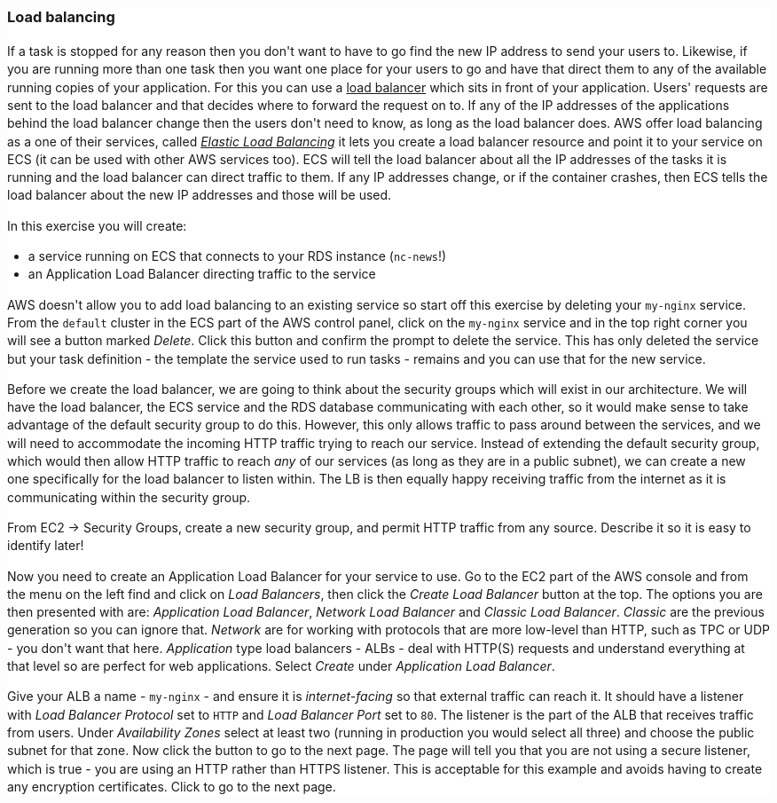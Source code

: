 ### Load balancing

If a task is stopped for any reason then you don't want to have to go find the new IP address to send your users to. Likewise, if you are running more than one task then you want one place for your users to go and have that direct them to any of the available running copies of your application. For this you can use a [load balancer](<https://en.wikipedia.org/wiki/Load_balancing_(computing)#Server-side_load_balancers>) which sits in front of your application. Users' requests are sent to the load balancer and that decides where to forward the request on to. If any of the IP addresses of the applications behind the load balancer change then the users don't need to know, as long as the load balancer does. AWS offer load balancing as a one of their services, called [_Elastic Load Balancing_](https://docs.aws.amazon.com/elasticloadbalancing/) it lets you create a load balancer resource and point it to your service on ECS (it can be used with other AWS services too). ECS will tell the load balancer about all the IP addresses of the tasks it is running and the load balancer can direct traffic to them. If any IP addresses change, or if the container crashes, then ECS tells the load balancer about the new IP addresses and those will be used.

In this exercise you will create:

- a service running on ECS that connects to your RDS instance (`nc-news`!)
- an Application Load Balancer directing traffic to the service

AWS doesn't allow you to add load balancing to an existing service so start off this exercise by deleting your `my-nginx` service. From the `default` cluster in the ECS part of the AWS control panel, click on the `my-nginx` service and in the top right corner you will see a button marked _Delete_. Click this button and confirm the prompt to delete the service. This has only deleted the service but your task definition - the template the service used to run tasks - remains and you can use that for the new service.

Before we create the load balancer, we are going to think about the security groups which will exist in our architecture. We will have the load balancer, the ECS service and the RDS database communicating with each other, so it would make sense to take advantage of the default security group to do this. However, this only allows traffic to pass around between the services, and we will need to accommodate the incoming HTTP traffic trying to reach our service. Instead of extending the default security group, which would then allow HTTP traffic to reach _any_ of our services (as long as they are in a public subnet), we can create a new one specifically for the load balancer to listen within. The LB is then equally happy receiving traffic from the internet as it is communicating within the security group.

From EC2 -> Security Groups, create a new security group, and permit HTTP traffic from any source. Describe it so it is easy to identify later!

Now you need to create an Application Load Balancer for your service to use. Go to the EC2 part of the AWS console and from the menu on the left find and click on _Load Balancers_, then click the _Create Load Balancer_ button at the top. The options you are then presented with are: _Application Load Balancer_, _Network Load Balancer_ and _Classic Load Balancer_. _Classic_ are the previous generation so you can ignore that. _Network_ are for working with protocols that are more low-level than HTTP, such as TPC or UDP - you don't want that here. _Application_ type load balancers - ALBs - deal with HTTP(S) requests and understand everything at that level so are perfect for web applications. Select _Create_ under _Application Load Balancer_.

Give your ALB a name - `my-nginx` - and ensure it is _internet-facing_ so that external traffic can reach it. It should have a listener with _Load Balancer Protocol_ set to `HTTP` and _Load Balancer Port_ set to `80`. The listener is the part of the ALB that receives traffic from users. Under _Availability Zones_ select at least two (running in production you would select all three) and choose the public subnet for that zone. Now click the button to go to the next page. The page will tell you that you are not using a secure listener, which is true - you are using an HTTP rather than HTTPS listener. This is acceptable for this example and avoids having to create any encryption certificates. Click to go to the next page.

